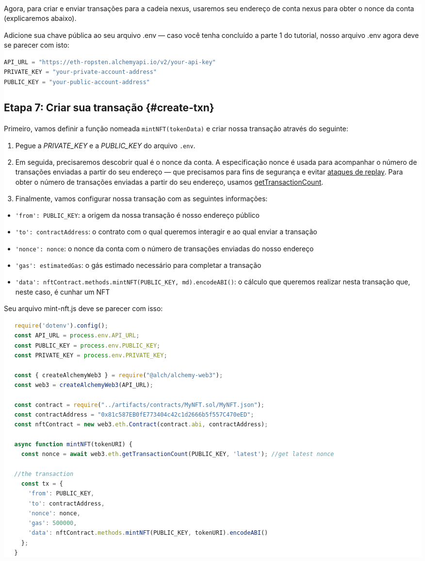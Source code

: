 Agora, para criar e enviar transações para a cadeia nexus, usaremos seu endereço de conta nexus para obter o nonce da conta (explicaremos abaixo).

Adicione sua chave pública ao seu arquivo .env — caso você tenha concluído a parte 1 do tutorial, nosso arquivo .env agora deve se parecer com isto:

```js
API_URL = "https://eth-ropsten.alchemyapi.io/v2/your-api-key"
PRIVATE_KEY = "your-private-account-address"
PUBLIC_KEY = "your-public-account-address"
```

## Etapa 7: Criar sua transação {#create-txn}

Primeiro, vamos definir a função nomeada `mintNFT(tokenData)` e criar nossa transação através do seguinte:

1. Pegue a _PRIVATE_KEY_ e a _PUBLIC_KEY_ do arquivo `.env`.

1. Em seguida, precisaremos descobrir qual é o nonce da conta. A especificação nonce é usada para acompanhar o número de transações enviadas a partir do seu endereço — que precisamos para fins de segurança e evitar [ataques de replay](https://docs.alchemyapi.io/resources/blockchain-glossary#account-nonce). Para obter o número de transações enviadas a partir do seu endereço, usamos [getTransactionCount](https://docs.alchemyapi.io/documentation/alchemy-api-reference/json-rpc#eth_gettransactioncount).

1. Finalmente, vamos configurar nossa transação com as seguintes informações:

- `'from': PUBLIC_KEY`: a origem da nossa transação é nosso endereço público

- `'to': contractAddress`: o contrato com o qual queremos interagir e ao qual enviar a transação

- `'nonce': nonce`: o nonce da conta com o número de transações enviadas do nosso endereço

- `'gas': estimatedGas`: o gás estimado necessário para completar a transação

- `'data': nftContract.methods.mintNFT(PUBLIC_KEY, md).encodeABI()`: o cálculo que queremos realizar nesta transação que, neste caso, é cunhar um NFT

Seu arquivo mint-nft.js deve se parecer com isso:

```js
   require('dotenv').config();
   const API_URL = process.env.API_URL;
   const PUBLIC_KEY = process.env.PUBLIC_KEY;
   const PRIVATE_KEY = process.env.PRIVATE_KEY;

   const { createAlchemyWeb3 } = require("@alch/alchemy-web3");
   const web3 = createAlchemyWeb3(API_URL);

   const contract = require("../artifacts/contracts/MyNFT.sol/MyNFT.json");
   const contractAddress = "0x81c587EB0fE773404c42c1d2666b5f557C470eED";
   const nftContract = new web3.eth.Contract(contract.abi, contractAddress);

   async function mintNFT(tokenURI) {
     const nonce = await web3.eth.getTransactionCount(PUBLIC_KEY, 'latest'); //get latest nonce

   //the transaction
     const tx = {
       'from': PUBLIC_KEY,
       'to': contractAddress,
       'nonce': nonce,
       'gas': 500000,
       'data': nftContract.methods.mintNFT(PUBLIC_KEY, tokenURI).encodeABI()
     };
   }​
```
